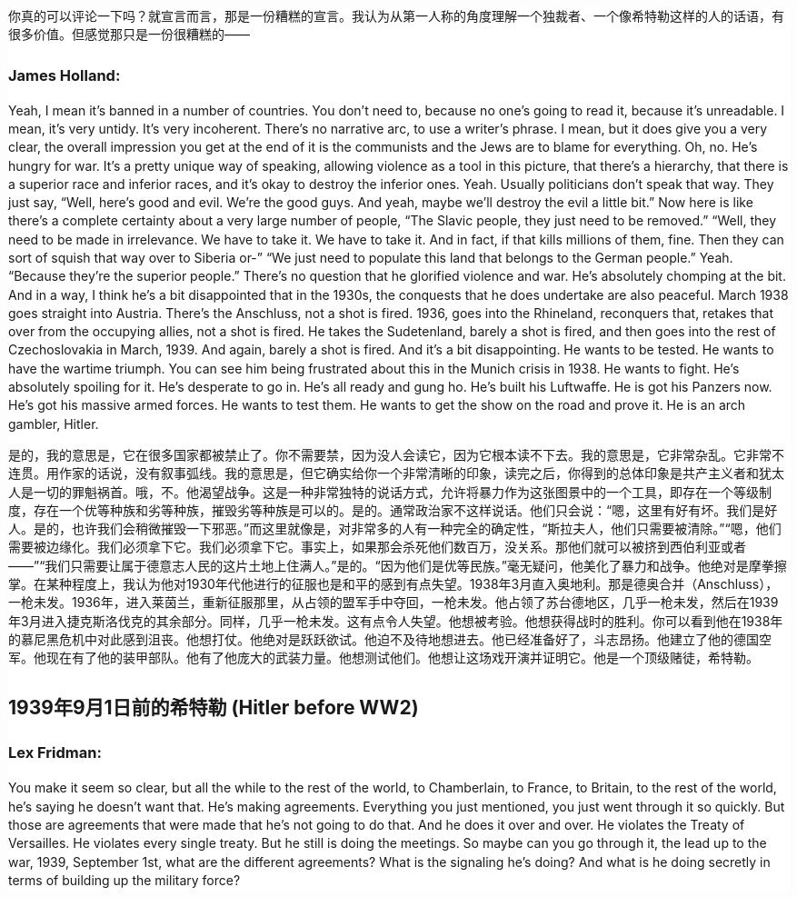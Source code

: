 你真的可以评论一下吗？就宣言而言，那是一份糟糕的宣言。我认为从第一人称的角度理解一个独裁者、一个像希特勒这样的人的话语，有很多价值。但感觉那只是一份很糟糕的——

### James Holland:

Yeah, I mean it’s banned in a number of countries. You don’t need to,
because no one’s going to read it, because it’s unreadable. I mean, it’s
very untidy. It’s very incoherent. There’s no narrative arc, to use a
writer’s phrase. I mean, but it does give you a very clear, the overall
impression you get at the end of it is the communists and the Jews are
to blame for everything. Oh, no. He’s hungry for war. It’s a pretty
unique way of speaking, allowing violence as a tool in this picture,
that there’s a hierarchy, that there is a superior race and inferior
races, and it’s okay to destroy the inferior ones. Yeah. Usually
politicians don’t speak that way. They just say, “Well, here’s good and
evil. We’re the good guys. And yeah, maybe we’ll destroy the evil a
little bit.” Now here is like there’s a complete certainty about a very
large number of people, “The Slavic people, they just need to be
removed.” “Well, they need to be made in irrelevance. We have to take
it. We have to take it. And in fact, if that kills millions of them,
fine. Then they can sort of squish that way over to Siberia or-” “We
just need to populate this land that belongs to the German people.”
Yeah. “Because they’re the superior people.” There’s no question that he
glorified violence and war. He’s absolutely chomping at the bit. And in
a way, I think he’s a bit disappointed that in the 1930s, the conquests
that he does undertake are also peaceful. March 1938 goes straight into
Austria. There’s the Anschluss, not a shot is fired. 1936, goes into the
Rhineland, reconquers that, retakes that over from the occupying allies,
not a shot is fired. He takes the Sudetenland, barely a shot is fired,
and then goes into the rest of Czechoslovakia in March, 1939. And again,
barely a shot is fired. And it’s a bit disappointing. He wants to be
tested. He wants to have the wartime triumph. You can see him being
frustrated about this in the Munich crisis in 1938. He wants to fight.
He’s absolutely spoiling for it. He’s desperate to go in. He’s all ready
and gung ho. He’s built his Luftwaffe. He is got his Panzers now. He’s
got his massive armed forces. He wants to test them. He wants to get the
show on the road and prove it. He is an arch gambler, Hitler.

是的，我的意思是，它在很多国家都被禁止了。你不需要禁，因为没人会读它，因为它根本读不下去。我的意思是，它非常杂乱。它非常不连贯。用作家的话说，没有叙事弧线。我的意思是，但它确实给你一个非常清晰的印象，读完之后，你得到的总体印象是共产主义者和犹太人是一切的罪魁祸首。哦，不。他渴望战争。这是一种非常独特的说话方式，允许将暴力作为这张图景中的一个工具，即存在一个等级制度，存在一个优等种族和劣等种族，摧毁劣等种族是可以的。是的。通常政治家不这样说话。他们只会说：“嗯，这里有好有坏。我们是好人。是的，也许我们会稍微摧毁一下邪恶。”而这里就像是，对非常多的人有一种完全的确定性，“斯拉夫人，他们只需要被清除。”“嗯，他们需要被边缘化。我们必须拿下它。我们必须拿下它。事实上，如果那会杀死他们数百万，没关系。那他们就可以被挤到西伯利亚或者——”“我们只需要让属于德意志人民的这片土地上住满人。”是的。“因为他们是优等民族。”毫无疑问，他美化了暴力和战争。他绝对是摩拳擦掌。在某种程度上，我认为他对1930年代他进行的征服也是和平的感到有点失望。1938年3月直入奥地利。那是德奥合并（Anschluss），一枪未发。1936年，进入莱茵兰，重新征服那里，从占领的盟军手中夺回，一枪未发。他占领了苏台德地区，几乎一枪未发，然后在1939年3月进入捷克斯洛伐克的其余部分。同样，几乎一枪未发。这有点令人失望。他想被考验。他想获得战时的胜利。你可以看到他在1938年的慕尼黑危机中对此感到沮丧。他想打仗。他绝对是跃跃欲试。他迫不及待地想进去。他已经准备好了，斗志昂扬。他建立了他的德国空军。他现在有了他的装甲部队。他有了他庞大的武装力量。他想测试他们。他想让这场戏开演并证明它。他是一个顶级赌徒，希特勒。

## 1939年9月1日前的希特勒 (Hitler before WW2)

### Lex Fridman:

You make it seem so clear, but all the while to the rest of the world,
to Chamberlain, to France, to Britain, to the rest of the world, he’s
saying he doesn’t want that. He’s making agreements. Everything you just
mentioned, you just went through it so quickly. But those are agreements
that were made that he’s not going to do that. And he does it over and
over. He violates the Treaty of Versailles. He violates every single
treaty. But he still is doing the meetings. So maybe can you go through
it, the lead up to the war, 1939, September 1st, what are the different
agreements? What is the signaling he’s doing? And what is he doing
secretly in terms of building up the military force?
